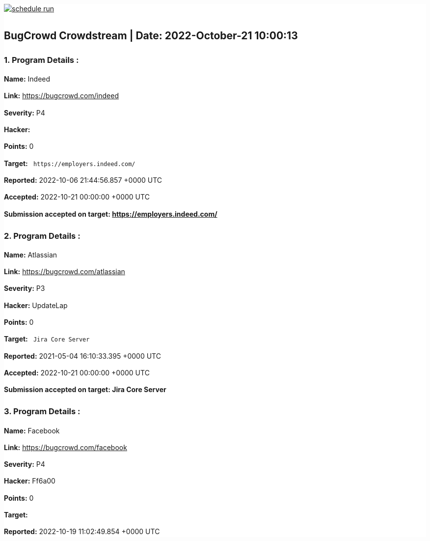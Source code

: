[![schedule run](https://github.com/Linuxinet/bugcrowd-crowdstream/actions/workflows/actions.yml/badge.svg?branch=master)](https://github.com/Linuxinet/bugcrowd-crowdstream/actions/workflows/actions.yml)
## BugCrowd Crowdstream | Date:  2022-October-21 10:00:13
                            
### 1. Program Details : 

**Name:** Indeed 

 **Link:** <https://bugcrowd.com/indeed> 

 **Severity:** P4 

 **Hacker:**  

 **Points:** 0 

 **Target:** ` https://employers.indeed.com/` 

 **Reported:** 2022-10-06 21:44:56.857 +0000 UTC 

 **Accepted:** 2022-10-21 00:00:00 +0000 UTC 

 **Submission accepted on target: https://employers.indeed.com/** 

### 2. Program Details : 

**Name:** Atlassian 

 **Link:** <https://bugcrowd.com/atlassian> 

 **Severity:** P3 

 **Hacker:** UpdateLap 

 **Points:** 0 

 **Target:** ` Jira Core Server` 

 **Reported:** 2021-05-04 16:10:33.395 +0000 UTC 

 **Accepted:** 2022-10-21 00:00:00 +0000 UTC 

 **Submission accepted on target: Jira Core Server** 

### 3. Program Details : 

**Name:** Facebook 

 **Link:** <https://bugcrowd.com/facebook> 

 **Severity:** P4 

 **Hacker:** Ff6a00 

 **Points:** 0 

 **Target:** ` ` 

 **Reported:** 2022-10-19 11:02:49.854 +0000 UTC 
